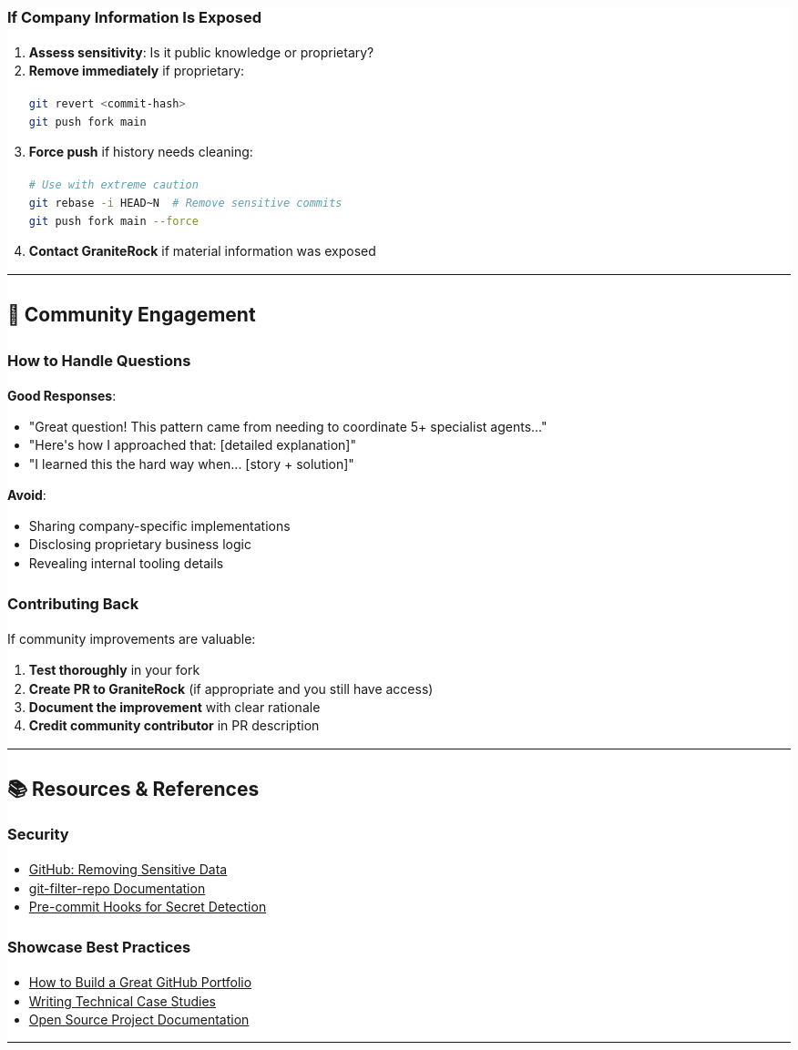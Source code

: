 ### If Company Information Is Exposed

1. **Assess sensitivity**: Is it public knowledge or proprietary?
2. **Remove immediately** if proprietary:
   ```bash
   git revert <commit-hash>
   git push fork main
   ```
3. **Force push** if history needs cleaning:
   ```bash
   # Use with extreme caution
   git rebase -i HEAD~N  # Remove sensitive commits
   git push fork main --force
   ```
4. **Contact GraniteRock** if material information was exposed

---

## 🤝 Community Engagement

### How to Handle Questions

**Good Responses**:
- "Great question! This pattern came from needing to coordinate 5+ specialist agents..."
- "Here's how I approached that: [detailed explanation]"
- "I learned this the hard way when... [story + solution]"

**Avoid**:
- Sharing company-specific implementations
- Disclosing proprietary business logic
- Revealing internal tooling details

### Contributing Back

If community improvements are valuable:

1. **Test thoroughly** in your fork
2. **Create PR to GraniteRock** (if appropriate and you still have access)
3. **Document the improvement** with clear rationale
4. **Credit community contributor** in PR description

---

## 📚 Resources & References

### Security
- [GitHub: Removing Sensitive Data](https://docs.github.com/en/authentication/keeping-your-account-and-data-secure/removing-sensitive-data-from-a-repository)
- [git-filter-repo Documentation](https://github.com/newren/git-filter-repo)
- [Pre-commit Hooks for Secret Detection](https://github.com/Yelp/detect-secrets)

### Showcase Best Practices
- [How to Build a Great GitHub Portfolio](https://www.freecodecamp.org/news/how-to-build-a-great-github-portfolio/)
- [Writing Technical Case Studies](https://medium.com/technical-writing-is-easy/how-to-write-a-software-case-study-8e7c72b4a7e4)
- [Open Source Project Documentation](https://opensource.guide/best-practices/)

---